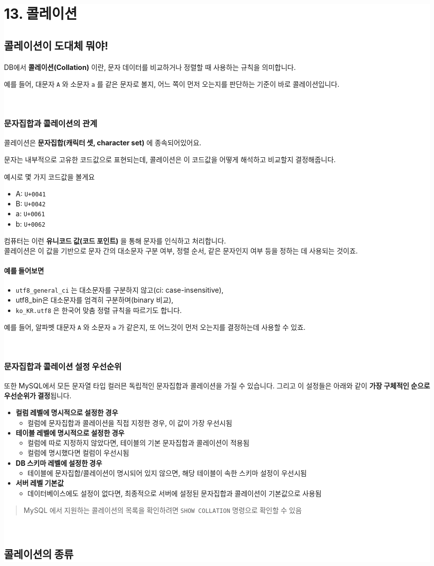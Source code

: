 # 13. 콜레이션

## 콜레이션이 도대체 뭐야!

DB에서 **콜레이션(Collation)** 이란, 문자 데이터를 비교하거나 정렬할 때 사용하는 규칙을 의미합니다.

예를 들어, 대문자 `A` 와 소문자 `a` 를 같은 문자로 볼지, 어느 쪽이 먼저 오는지를 판단하는 기준이 바로 콜레이션입니다.

<br>

### 문자집합과 콜레이션의 관계

콜레이션은 **문자집합(캐릭터 셋, character set)** 에 종속되어있어요.

문자는 내부적으로 고유한 코드값으로 표현되는데, 콜레이션은 이 코드값을 어떻게 해석하고 비교할지 결정해줍니다.

예시로 몇 가지 코드값을 볼게요

- A: `U+0041`
- B: `U+0042`
- a: `U+0061`
- b: `U+0062`

컴퓨터는 이런 **유니코드 값(코드 포인트)** 을 통해 문자를 인식하고 처리합니다.  
콜레이션은 이 값을 기반으로 문자 간의 대소문자 구분 여부, 정렬 순서, 같은 문자인지 여부 등을 정하는 데 사용되는 것이죠.

#### 예를 들어보면
- `utf8_general_ci` 는 대소문자를 구분하지 않고(ci: case-insensitive),
- utf8_bin은 대소문자를 엄격히 구분하며(binary 비교),
- `ko_KR.utf8` 은 한국어 맞춤 정렬 규칙을 따르기도 합니다.

예를 들어, 알파벳 대문자 `A` 와 소문자 `a` 가 같은지, 또 어느것이 먼저 오는지를 결정하는데 사용할 수 있죠.

<br> 

### 문자집합과 콜레이션 설정 우선순위

또한 MySQL에서 모든 문자열 타입 컬러믄 독립적인 문자집합과 콜레이션을 가질 수 있습니다.
그리고 이 설정들은 아래와 같이 **가장 구체적인 순으로 우선순위가 결정**됩니다.
- **컬럼 레벨에 명시적으로 설정한 경우**
  - 컬럼에 문자집합과 콜레이션을 직접 지정한 경우, 이 값이 가장 우선시됨
- **테이블 레벨에 명시적으로 설정한 경우**
  - 컬럼에 따로 지정하지 않았다면, 테이블의 기본 문자집합과 콜레이션이 적용됨
  - 컬럼에 명시했다면 컬럼이 우선시됨
- **DB 스키마 레벨에 설정한 경우**
  - 테이블에 문자집합/콜레이션이 명시되어 있지 않으면, 해당 테이블이 속한 스키마 설정이 우선시됨
- **서버 레벨 기본값**
  - 데이터베이스에도 설정이 없다면, 최종적으로 서버에 설정된 문자집합과 콜레이션이 기본값으로 사용됨

> MySQL 에서 지원하는 콜레이션의 목록을 확인하려면 `SHOW COLLATION` 명령으로 확인할 수 있음

<br> 

## 콜레이션의 종류
